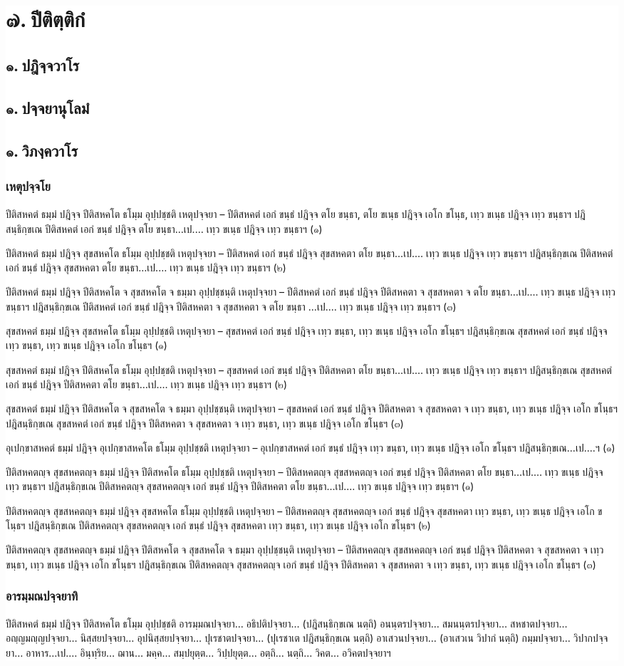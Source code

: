 <h1>๗. ปีติตฺติกํ</h1>
<h2>๑. ปฎิจฺจวาโร</h2>
<h2>๑. ปจฺจยานุโลมํ</h2>
<h2>๑. วิภงฺควาโร</h2>
<h3>เหตุปจฺจโย</h3>
<p> ปีติสหคตํ    ธมฺมํ ปฎิจฺจ ปีติสหคโต ธโมฺม อุปฺปชฺชติ เหตุปจฺจยา – ปีติสหคตํ เอกํ ขนฺธํ ปฎิจฺจ ตโย ขนฺธา, ตโย ขเนฺธ ปฎิจฺจ เอโก ขโนฺธ, เทฺว ขเนฺธ ปฎิจฺจ เทฺว ขนฺธาฯ ปฎิสนฺธิกฺขเณ ปีติสหคตํ เอกํ ขนฺธํ ปฎิจฺจ ตโย ขนฺธา…เป.… เทฺว ขเนฺธ ปฎิจฺจ เทฺว ขนฺธาฯ (๑)</p>


<p>ปีติสหคตํ ธมฺมํ ปฎิจฺจ สุขสหคโต ธโมฺม อุปฺปชฺชติ เหตุปจฺจยา – ปีติสหคตํ เอกํ ขนฺธํ ปฎิจฺจ สุขสหคตา ตโย ขนฺธา…เป.… เทฺว ขเนฺธ ปฎิจฺจ เทฺว ขนฺธาฯ ปฎิสนฺธิกฺขเณ ปีติสหคตํ เอกํ ขนฺธํ ปฎิจฺจ สุขสหคตา ตโย ขนฺธา…เป.… เทฺว ขเนฺธ ปฎิจฺจ เทฺว ขนฺธาฯ (๒)</p>


<p>ปีติสหคตํ ธมฺมํ ปฎิจฺจ ปีติสหคโต จ สุขสหคโต จ ธมฺมา อุปฺปชฺชนฺติ เหตุปจฺจยา – ปีติสหคตํ เอกํ ขนฺธํ ปฎิจฺจ ปีติสหคตา จ สุขสหคตา จ ตโย ขนฺธา…เป.… เทฺว ขเนฺธ ปฎิจฺจ เทฺว ขนฺธาฯ ปฎิสนฺธิกฺขเณ ปีติสหคตํ เอกํ ขนฺธํ ปฎิจฺจ ปีติสหคตา จ สุขสหคตา จ ตโย ขนฺธา  …เป.… เทฺว ขเนฺธ ปฎิจฺจ เทฺว ขนฺธาฯ (๓)</p>


<p> สุขสหคตํ ธมฺมํ ปฎิจฺจ สุขสหคโต ธโมฺม อุปฺปชฺชติ เหตุปจฺจยา – สุขสหคตํ เอกํ ขนฺธํ ปฎิจฺจ เทฺว ขนฺธา, เทฺว ขเนฺธ  ปฎิจฺจ เอโก ขโนฺธฯ ปฎิสนฺธิกฺขเณ สุขสหคตํ เอกํ ขนฺธํ ปฎิจฺจ เทฺว ขนฺธา, เทฺว ขเนฺธ ปฎิจฺจ เอโก ขโนฺธฯ (๑)</p>


<p>สุขสหคตํ ธมฺมํ ปฎิจฺจ ปีติสหคโต ธโมฺม อุปฺปชฺชติ เหตุปจฺจยา – สุขสหคตํ เอกํ ขนฺธํ ปฎิจฺจ ปีติสหคตา ตโย ขนฺธา…เป.… เทฺว ขเนฺธ ปฎิจฺจ เทฺว ขนฺธาฯ ปฎิสนฺธิกฺขเณ สุขสหคตํ เอกํ ขนฺธํ ปฎิจฺจ ปีติสหคตา ตโย ขนฺธา…เป.… เทฺว ขเนฺธ ปฎิจฺจ เทฺว ขนฺธาฯ (๒)</p>


<p>สุขสหคตํ ธมฺมํ ปฎิจฺจ ปีติสหคโต จ สุขสหคโต จ ธมฺมา อุปฺปชฺชนฺติ เหตุปจฺจยา – สุขสหคตํ เอกํ ขนฺธํ ปฎิจฺจ ปีติสหคตา จ สุขสหคตา จ เทฺว ขนฺธา, เทฺว ขเนฺธ ปฎิจฺจ เอโก ขโนฺธฯ ปฎิสนฺธิกฺขเณ สุขสหคตํ  เอกํ ขนฺธํ ปฎิจฺจ ปีติสหคตา จ สุขสหคตา จ เทฺว ขนฺธา, เทฺว ขเนฺธ ปฎิจฺจ เอโก ขโนฺธฯ (๓)</p>


<p> อุเปกฺขาสหคตํ ธมฺมํ ปฎิจฺจ อุเปกฺขาสหคโต ธโมฺม อุปฺปชฺชติ เหตุปจฺจยา – อุเปกฺขาสหคตํ เอกํ ขนฺธํ ปฎิจฺจ เทฺว ขนฺธา, เทฺว ขเนฺธ ปฎิจฺจ เอโก ขโนฺธฯ ปฎิสนฺธิกฺขเณ…เป.…ฯ (๑)</p>


<p>ปีติสหคตญฺจ สุขสหคตญฺจ ธมฺมํ ปฎิจฺจ ปีติสหคโต ธโมฺม อุปฺปชฺชติ เหตุปจฺจยา – ปีติสหคตญฺจ สุขสหคตญฺจ เอกํ ขนฺธํ ปฎิจฺจ ปีติสหคตา ตโย ขนฺธา…เป.… เทฺว ขเนฺธ ปฎิจฺจ เทฺว ขนฺธาฯ ปฎิสนฺธิกฺขเณ ปีติสหคตญฺจ สุขสหคตญฺจ เอกํ ขนฺธํ ปฎิจฺจ ปีติสหคตา ตโย ขนฺธา…เป.… เทฺว ขเนฺธ ปฎิจฺจ เทฺว ขนฺธาฯ (๑)</p>


<p>ปีติสหคตญฺจ สุขสหคตญฺจ ธมฺมํ ปฎิจฺจ สุขสหคโต ธโมฺม อุปฺปชฺชติ  เหตุปจฺจยา – ปีติสหคตญฺจ สุขสหคตญฺจ เอกํ ขนฺธํ ปฎิจฺจ สุขสหคตา เทฺว ขนฺธา, เทฺว ขเนฺธ  ปฎิจฺจ เอโก ขโนฺธฯ ปฎิสนฺธิกฺขเณ ปีติสหคตญฺจ สุขสหคตญฺจ เอกํ ขนฺธํ ปฎิจฺจ สุขสหคตา เทฺว ขนฺธา, เทฺว ขเนฺธ ปฎิจฺจ เอโก ขโนฺธฯ (๒)</p>


<p>ปีติสหคตญฺจ สุขสหคตญฺจ ธมฺมํ ปฎิจฺจ ปีติสหคโต จ สุขสหคโต จ ธมฺมา อุปฺปชฺชนฺติ เหตุปจฺจยา – ปีติสหคตญฺจ สุขสหคตญฺจ เอกํ ขนฺธํ ปฎิจฺจ ปีติสหคตา จ สุขสหคตา จ เทฺว ขนฺธา, เทฺว ขเนฺธ ปฎิจฺจ เอโก ขโนฺธฯ ปฎิสนฺธิกฺขเณ ปีติสหคตญฺจ สุขสหคตญฺจ เอกํ ขนฺธํ ปฎิจฺจ ปีติสหคตา จ สุขสหคตา จ เทฺว ขนฺธา, เทฺว ขเนฺธ ปฎิจฺจ เอโก ขโนฺธฯ (๓)</p>


<h3>อารมฺมณปจฺจยาทิ</h3>
<p> ปีติสหคตํ ธมฺมํ ปฎิจฺจ ปีติสหคโต ธโมฺม อุปฺปชฺชติ อารมฺมณปจฺจยา… อธิปติปจฺจยา… (ปฎิสนฺธิกฺขเณ นตฺถิ) อนนฺตรปจฺจยา… สมนนฺตรปจฺจยา… สหชาตปจฺจยา… อญฺญมญฺญปจฺจยา… นิสฺสยปจฺจยา… อุปนิสฺสยปจฺจยา… ปุเรชาตปจฺจยา… (ปุเรชาเต ปฎิสนฺธิกฺขเณ นตฺถิ) อาเสวนปจฺจยา… (อาเสวเน วิปากํ นตฺถิ) กมฺมปจฺจยา… วิปากปจฺจยา… อาหาร…เป.… อินฺทฺริย… ฌาน… มคฺค… สมฺปยุตฺต… วิปฺปยุตฺต… อตฺถิ… นตฺถิ… วิคต… อวิคตปจฺจยาฯ</p>

